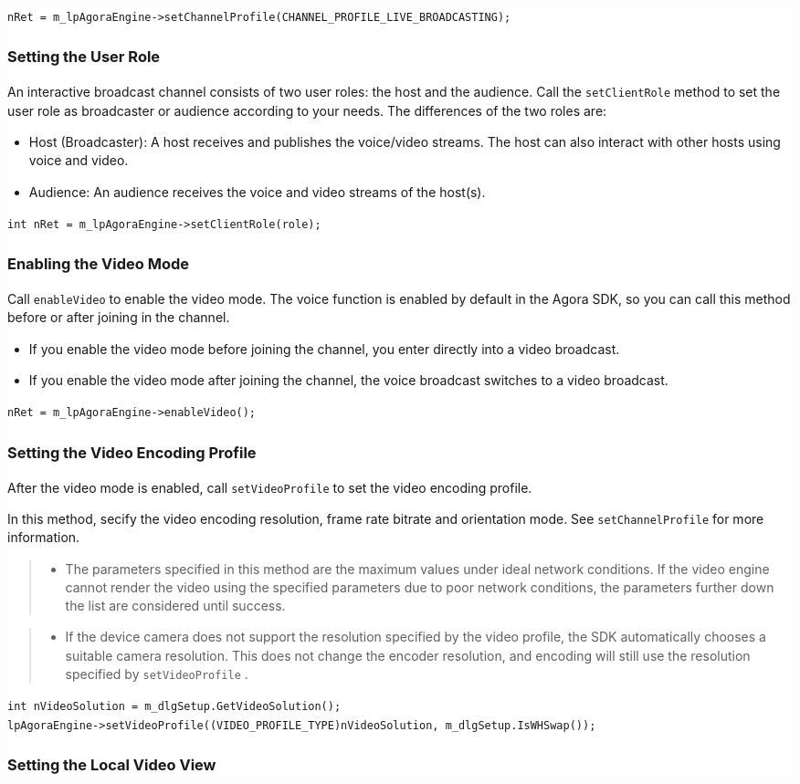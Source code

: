 
```
nRet = m_lpAgoraEngine->setChannelProfile(CHANNEL_PROFILE_LIVE_BROADCASTING);
```

### Setting the User Role

An interactive broadcast channel consists of two user roles: the host and the audience. Call the <code>setClientRole</code> method to set the user role as broadcaster or audience according to your needs. The differences of the two roles are:

-   Host (Broadcaster): A host receives and publishes the voice/video streams. The host can also interact with other hosts using voice and video.

-   Audience: An audience receives the voice and video streams of the host(s).


```
int nRet = m_lpAgoraEngine->setClientRole(role);
```

### Enabling the Video Mode

Call <code>enableVideo</code> to enable the video mode. The voice function is enabled by default in the Agora SDK, so you can call this method before or after joining in the channel.

-   If you enable the video mode before joining the channel, you enter directly into a video broadcast.

-   If you enable the video mode after joining the channel, the voice broadcast switches to a video broadcast.


```
nRet = m_lpAgoraEngine->enableVideo();
```

### Setting the Video Encoding Profile

After the video mode is enabled, call <code>setVideoProfile</code> to set the video encoding profile.

In this method, secify the video encoding resolution, frame rate bitrate and orientation mode. See <code>setChannelProfile</code> for more information.

> -   The parameters specified in this method are the maximum values under ideal network conditions. If the video engine cannot render the video using the specified parameters due to poor network conditions, the parameters further down the list are considered until success.

> -   If the device camera does not support the resolution specified by the video profile, the SDK automatically chooses a suitable camera resolution. This does not change the encoder resolution, and encoding will still use the resolution specified by <code>setVideoProfile</code> .


```
int nVideoSolution = m_dlgSetup.GetVideoSolution();
lpAgoraEngine->setVideoProfile((VIDEO_PROFILE_TYPE)nVideoSolution, m_dlgSetup.IsWHSwap());
```

### Setting the Local Video View
